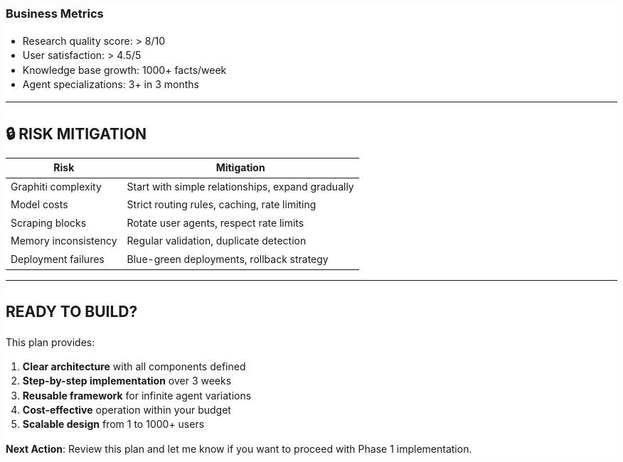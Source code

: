 ### Business Metrics
- Research quality score: > 8/10
- User satisfaction: > 4.5/5
- Knowledge base growth: 1000+ facts/week
- Agent specializations: 3+ in 3 months

---

## 🔒 RISK MITIGATION

| Risk | Mitigation |
|------|------------|
| Graphiti complexity | Start with simple relationships, expand gradually |
| Model costs | Strict routing rules, caching, rate limiting |
| Scraping blocks | Rotate user agents, respect rate limits |
| Memory inconsistency | Regular validation, duplicate detection |
| Deployment failures | Blue-green deployments, rollback strategy |

---

## READY TO BUILD?

This plan provides:
1. **Clear architecture** with all components defined
2. **Step-by-step implementation** over 3 weeks
3. **Reusable framework** for infinite agent variations
4. **Cost-effective** operation within your budget
5. **Scalable design** from 1 to 1000+ users

**Next Action**: Review this plan and let me know if you want to proceed with Phase 1 implementation.